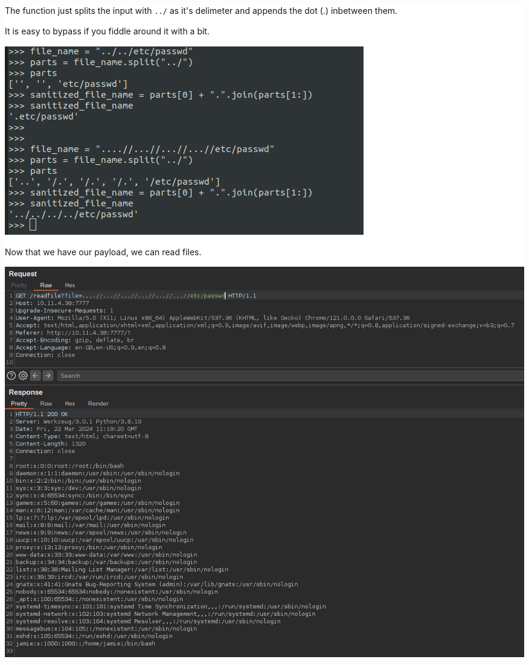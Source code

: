 The function just splits the input with `../` as it's delimeter and appends the dot (.) inbetween them.

It is easy to bypass if you fiddle around it with a bit.

![alt text](/commons/posts/2024-03-22-yukthi-ctf-writeups/image-28.png)

Now that we have our payload, we can read files.

![alt text](/commons/posts/2024-03-22-yukthi-ctf-writeups/image-30.png)
